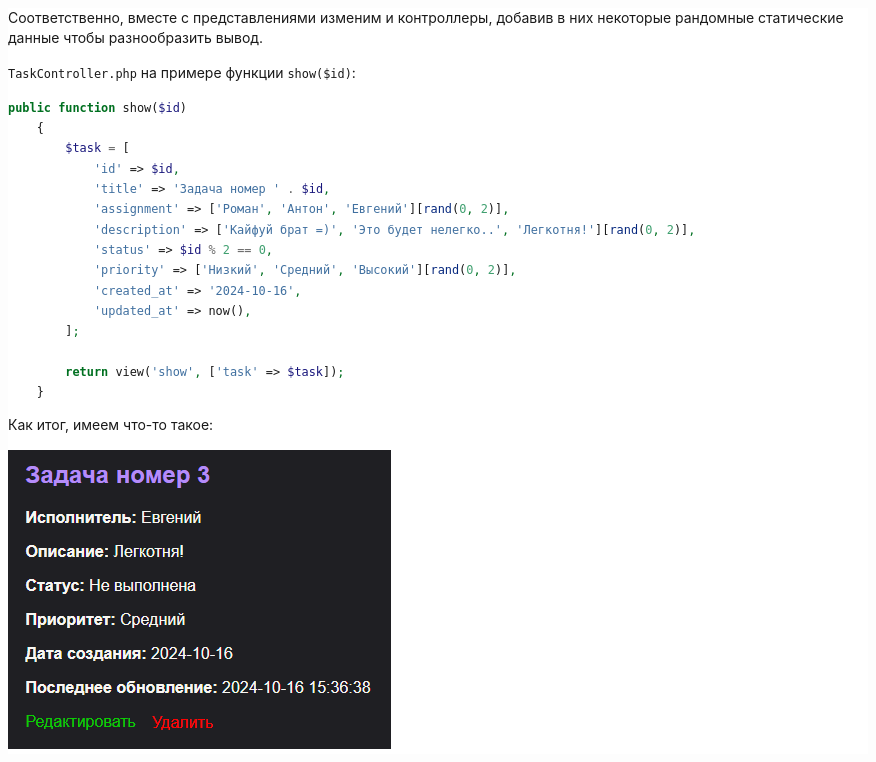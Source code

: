 Соответственно, вместе с представлениями изменим и контроллеры, добавив в них некоторые рандомные статические данные чтобы разнообразить вывод.

`TaskController.php` на примере функции `show($id)`:
```php
public function show($id)
    {
        $task = [
            'id' => $id,
            'title' => 'Задача номер ' . $id,
            'assignment' => ['Роман', 'Антон', 'Евгений'][rand(0, 2)],
            'description' => ['Кайфуй брат =)', 'Это будет нелегко..', 'Легкотня!'][rand(0, 2)],
            'status' => $id % 2 == 0,
            'priority' => ['Низкий', 'Средний', 'Высокий'][rand(0, 2)],
            'created_at' => '2024-10-16',
            'updated_at' => now(),
        ];

        return view('show', ['task' => $task]);
    }
```

Как итог, имеем что-то такое:

![Изображение](Скриншоты/3.PNG)